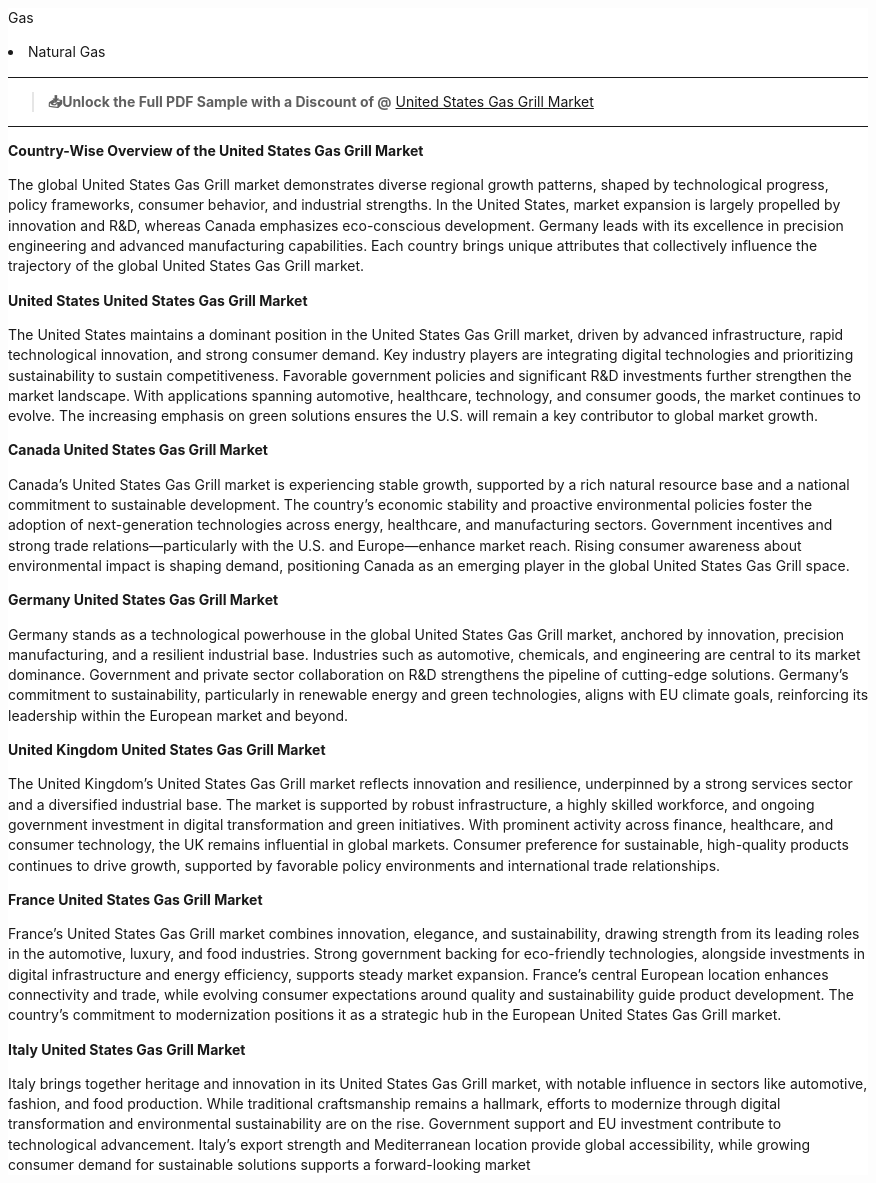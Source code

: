 Gas</li><li>Natural Gas</li></ul></p><hr /><blockquote><p><strong>📥Unlock the Full PDF Sample with a Discount of @</strong> <a href="https://www.marketresearchintellect.com/ask-for-discount/?rid=256814&amp;utm_source=Github-April&amp;utm_medium=016">United States Gas Grill Market</a></p></blockquote><hr /><p class="" data-start="217" data-end="261"><strong data-start="217" data-end="261">Country-Wise Overview of the United States Gas Grill Market</strong></p><p class="" data-start="263" data-end="774">The global United States Gas Grill market demonstrates diverse regional growth patterns, shaped by technological progress, policy frameworks, consumer behavior, and industrial strengths. In the United States, market expansion is largely propelled by innovation and R&amp;D, whereas Canada emphasizes eco-conscious development. Germany leads with its excellence in precision engineering and advanced manufacturing capabilities. Each country brings unique attributes that collectively influence the trajectory of the global United States Gas Grill market.</p><p class="" data-start="776" data-end="1421"><strong data-start="776" data-end="805">United States United States Gas Grill Market</strong></p><p class="" data-start="776" data-end="1421">The United States maintains a dominant position in the United States Gas Grill market, driven by advanced infrastructure, rapid technological innovation, and strong consumer demand. Key industry players are integrating digital technologies and prioritizing sustainability to sustain competitiveness. Favorable government policies and significant R&amp;D investments further strengthen the market landscape. With applications spanning automotive, healthcare, technology, and consumer goods, the market continues to evolve. The increasing emphasis on green solutions ensures the U.S. will remain a key contributor to global market growth.</p><p class="" data-start="1423" data-end="2019"><strong data-start="1423" data-end="1445">Canada United States Gas Grill Market</strong></p><p class="" data-start="1423" data-end="2019">Canada&rsquo;s United States Gas Grill market is experiencing stable growth, supported by a rich natural resource base and a national commitment to sustainable development. The country&rsquo;s economic stability and proactive environmental policies foster the adoption of next-generation technologies across energy, healthcare, and manufacturing sectors. Government incentives and strong trade relations&mdash;particularly with the U.S. and Europe&mdash;enhance market reach. Rising consumer awareness about environmental impact is shaping demand, positioning Canada as an emerging player in the global United States Gas Grill space.</p><p class="" data-start="2021" data-end="2591"><strong data-start="2021" data-end="2044">Germany United States Gas Grill Market</strong></p><p class="" data-start="2021" data-end="2591">Germany stands as a technological powerhouse in the global United States Gas Grill market, anchored by innovation, precision manufacturing, and a resilient industrial base. Industries such as automotive, chemicals, and engineering are central to its market dominance. Government and private sector collaboration on R&amp;D strengthens the pipeline of cutting-edge solutions. Germany&rsquo;s commitment to sustainability, particularly in renewable energy and green technologies, aligns with EU climate goals, reinforcing its leadership within the European market and beyond.</p><p class="" data-start="2593" data-end="3221"><strong data-start="2593" data-end="2623">United Kingdom United States Gas Grill Market</strong></p><p class="" data-start="2593" data-end="3221">The United Kingdom&rsquo;s United States Gas Grill market reflects innovation and resilience, underpinned by a strong services sector and a diversified industrial base. The market is supported by robust infrastructure, a highly skilled workforce, and ongoing government investment in digital transformation and green initiatives. With prominent activity across finance, healthcare, and consumer technology, the UK remains influential in global markets. Consumer preference for sustainable, high-quality products continues to drive growth, supported by favorable policy environments and international trade relationships.</p><p class="" data-start="3223" data-end="3838"><strong data-start="3223" data-end="3245">France United States Gas Grill Market</strong></p><p class="" data-start="3223" data-end="3838">France&rsquo;s United States Gas Grill market combines innovation, elegance, and sustainability, drawing strength from its leading roles in the automotive, luxury, and food industries. Strong government backing for eco-friendly technologies, alongside investments in digital infrastructure and energy efficiency, supports steady market expansion. France&rsquo;s central European location enhances connectivity and trade, while evolving consumer expectations around quality and sustainability guide product development. The country&rsquo;s commitment to modernization positions it as a strategic hub in the European United States Gas Grill market.</p><p class="" data-start="3840" data-end="4422"><strong data-start="3840" data-end="3861">Italy United States Gas Grill Market</strong></p><p class="" data-start="3840" data-end="4422">Italy brings together heritage and innovation in its United States Gas Grill market, with notable influence in sectors like automotive, fashion, and food production. While traditional craftsmanship remains a hallmark, efforts to modernize through digital transformation and environmental sustainability are on the rise. Government support and EU investment contribute to technological advancement. Italy&rsquo;s export strength and Mediterranean location provide global accessibility, while growing consumer demand for sustainable solutions supports a forward-looking market